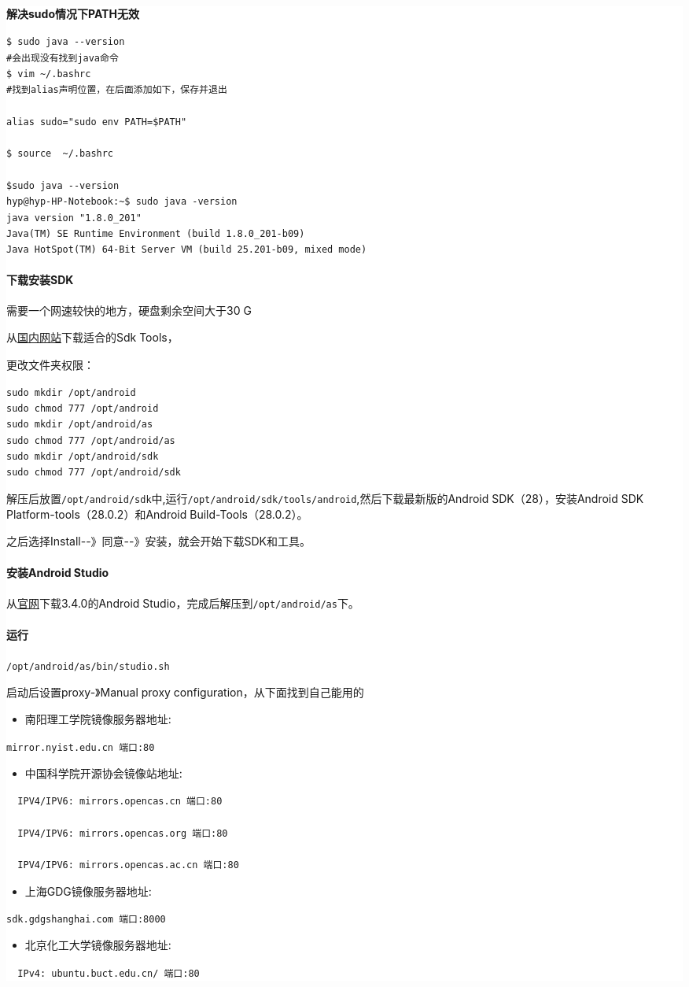 **解决sudo情况下PATH无效**
```（shell）
$ sudo java --version
#会出现没有找到java命令
$ vim ~/.bashrc
#找到alias声明位置，在后面添加如下，保存并退出

alias sudo="sudo env PATH=$PATH"

$ source  ~/.bashrc

$sudo java --version
hyp@hyp-HP-Notebook:~$ sudo java -version
java version "1.8.0_201"
Java(TM) SE Runtime Environment (build 1.8.0_201-b09)
Java HotSpot(TM) 64-Bit Server VM (build 25.201-b09, mixed mode)
```

#### 下载安装SDK

需要一个网速较快的地方，硬盘剩余空间大于30 G

从[国内网站](http://tools.android-studio.org/index.php/sdk)下载适合的Sdk Tools，

更改文件夹权限：
```
sudo mkdir /opt/android
sudo chmod 777 /opt/android
sudo mkdir /opt/android/as
sudo chmod 777 /opt/android/as
sudo mkdir /opt/android/sdk
sudo chmod 777 /opt/android/sdk
```

解压后放置`/opt/android/sdk`中,运行`/opt/android/sdk/tools/android`,然后下载最新版的Android SDK（28），安装Android SDK Platform-tools（28.0.2）和Android Build-Tools（28.0.2）。

之后选择Install--》同意--》安装，就会开始下载SDK和工具。

#### 安装Android Studio

从[官网](https://developer.android.google.cn/studio#downloads)下载3.4.0的Android Studio，完成后解压到`/opt/android/as`下。

#### 运行

```
/opt/android/as/bin/studio.sh
```
启动后设置proxy-》Manual proxy configuration，从下面找到自己能用的

- 南阳理工学院镜像服务器地址:
```
mirror.nyist.edu.cn 端口:80
```
- 中国科学院开源协会镜像站地址:
```
  IPV4/IPV6: mirrors.opencas.cn 端口:80

  IPV4/IPV6: mirrors.opencas.org 端口:80

  IPV4/IPV6: mirrors.opencas.ac.cn 端口:80
```
- 上海GDG镜像服务器地址:
```
sdk.gdgshanghai.com 端口:8000
```
- 北京化工大学镜像服务器地址:
```
  IPv4: ubuntu.buct.edu.cn/ 端口:80
```